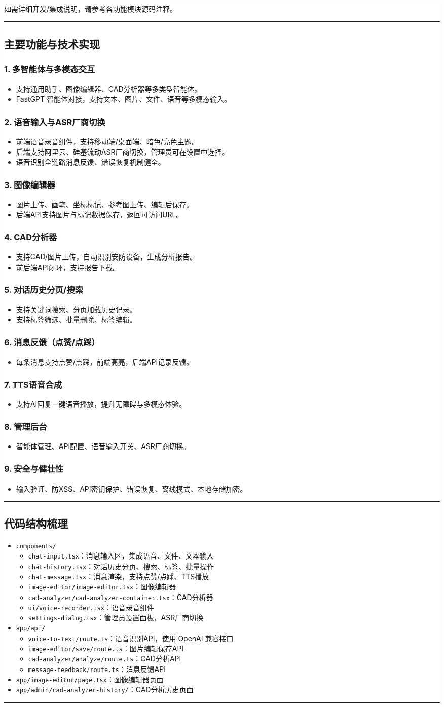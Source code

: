 如需详细开发/集成说明，请参考各功能模块源码注释。

---

## 主要功能与技术实现

### 1. 多智能体与多模态交互
- 支持通用助手、图像编辑器、CAD分析器等多类型智能体。
- FastGPT 智能体对接，支持文本、图片、文件、语音等多模态输入。

### 2. 语音输入与ASR厂商切换
- 前端语音录音组件，支持移动端/桌面端、暗色/亮色主题。
- 后端支持阿里云、硅基流动ASR厂商切换，管理员可在设置中选择。
- 语音识别全链路消息反馈、错误恢复机制健全。

### 3. 图像编辑器
- 图片上传、画笔、坐标标记、参考图上传、编辑后保存。
- 后端API支持图片与标记数据保存，返回可访问URL。

### 4. CAD分析器
- 支持CAD/图片上传，自动识别安防设备，生成分析报告。
- 前后端API闭环，支持报告下载。

### 5. 对话历史分页/搜索
- 支持关键词搜索、分页加载历史记录。
- 支持标签筛选、批量删除、标签编辑。

### 6. 消息反馈（点赞/点踩）
- 每条消息支持点赞/点踩，前端高亮，后端API记录反馈。

### 7. TTS语音合成
- 支持AI回复一键语音播放，提升无障碍与多模态体验。

### 8. 管理后台
- 智能体管理、API配置、语音输入开关、ASR厂商切换。

### 9. 安全与健壮性
- 输入验证、防XSS、API密钥保护、错误恢复、离线模式、本地存储加密。

---

## 代码结构梳理

- `components/`
  - `chat-input.tsx`：消息输入区，集成语音、文件、文本输入
  - `chat-history.tsx`：对话历史分页、搜索、标签、批量操作
  - `chat-message.tsx`：消息渲染，支持点赞/点踩、TTS播放
  - `image-editor/image-editor.tsx`：图像编辑器
  - `cad-analyzer/cad-analyzer-container.tsx`：CAD分析器
  - `ui/voice-recorder.tsx`：语音录音组件
  - `settings-dialog.tsx`：管理员设置面板，ASR厂商切换
- `app/api/`
  - `voice-to-text/route.ts`：语音识别API，使用 OpenAI 兼容接口
  - `image-editor/save/route.ts`：图片编辑保存API
  - `cad-analyzer/analyze/route.ts`：CAD分析API
  - `message-feedback/route.ts`：消息反馈API
- `app/image-editor/page.tsx`：图像编辑器页面
- `app/admin/cad-analyzer-history/`：CAD分析历史页面

---